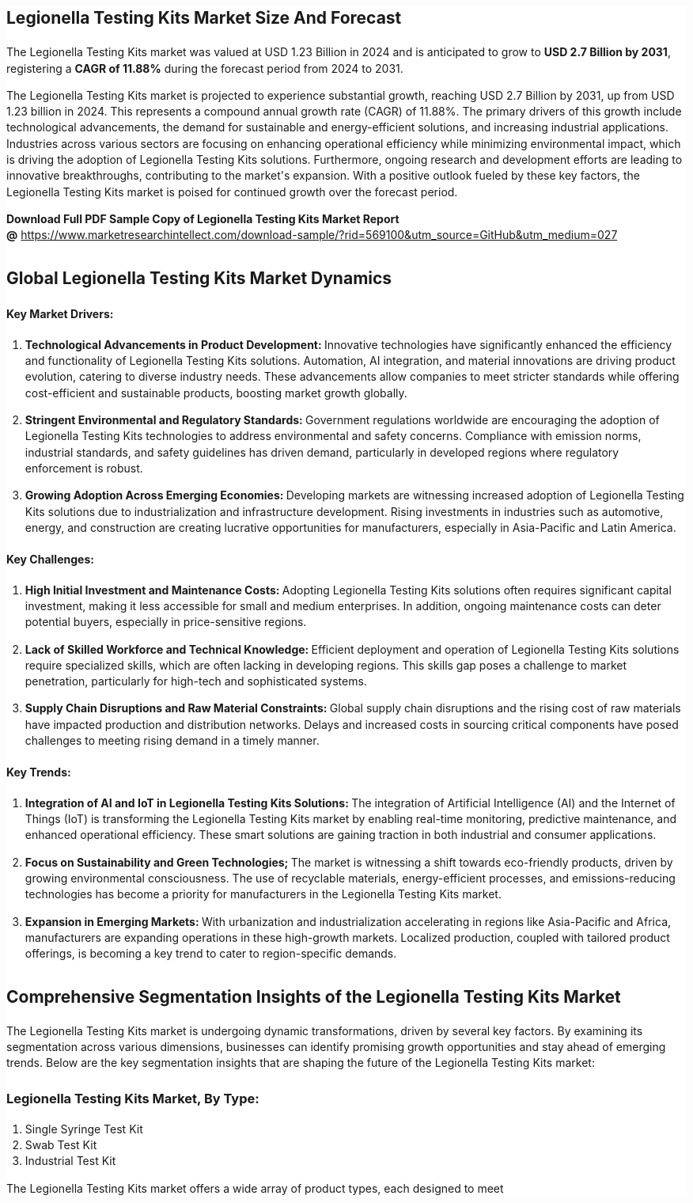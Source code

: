 <h2>Legionella Testing Kits Market Size And Forecast</h2><p>The Legionella Testing Kits market was valued at USD 1.23 Billion in 2024 and is anticipated to grow to <strong>USD 2.7 Billion by 2031</strong>, registering a <strong>CAGR of 11.88%</strong> during the forecast period from 2024 to 2031.</p><p>The Legionella Testing Kits market is projected to experience substantial growth, reaching USD 2.7 Billion by 2031, up from USD 1.23 billion in 2024. This represents a compound annual growth rate (CAGR) of 11.88%. The primary drivers of this growth include technological advancements, the demand for sustainable and energy-efficient solutions, and increasing industrial applications. Industries across various sectors are focusing on enhancing operational efficiency while minimizing environmental impact, which is driving the adoption of Legionella Testing Kits solutions. Furthermore, ongoing research and development efforts are leading to innovative breakthroughs, contributing to the market's expansion. With a positive outlook fueled by these key factors, the Legionella Testing Kits market is poised for continued growth over the forecast period.</p><p><strong>Download Full PDF Sample Copy of Legionella Testing Kits Market Report @</strong>&nbsp;<a href="https://www.marketresearchintellect.com/download-sample/?rid=569100&amp;utm_source=GitHub&amp;utm_medium=027">https://www.marketresearchintellect.com/download-sample/?rid=569100&amp;utm_source=GitHub&amp;utm_medium=027</a></p><h2>Global Legionella Testing Kits Market Dynamics</h2><h4><strong>Key Market Drivers:</strong></h4><ol><li><p><strong>Technological Advancements in Product Development:&nbsp;</strong>Innovative technologies have significantly enhanced the efficiency and functionality of Legionella Testing Kits solutions. Automation, AI integration, and material innovations are driving product evolution, catering to diverse industry needs. These advancements allow companies to meet stricter standards while offering cost-efficient and sustainable products, boosting market growth globally.</p></li><li><p><strong>Stringent Environmental and Regulatory Standards:&nbsp;</strong>Government regulations worldwide are encouraging the adoption of Legionella Testing Kits technologies to address environmental and safety concerns. Compliance with emission norms, industrial standards, and safety guidelines has driven demand, particularly in developed regions where regulatory enforcement is robust.</p></li><li><p><strong>Growing Adoption Across Emerging Economies:&nbsp;</strong>Developing markets are witnessing increased adoption of Legionella Testing Kits solutions due to industrialization and infrastructure development. Rising investments in industries such as automotive, energy, and construction are creating lucrative opportunities for manufacturers, especially in Asia-Pacific and Latin America.</p></li></ol><h4><strong>Key Challenges:</strong></h4><ol><li><p><strong>High Initial Investment and Maintenance Costs:&nbsp;</strong>Adopting Legionella Testing Kits solutions often requires significant capital investment, making it less accessible for small and medium enterprises. In addition, ongoing maintenance costs can deter potential buyers, especially in price-sensitive regions.</p></li><li><p><strong>Lack of Skilled Workforce and Technical Knowledge:&nbsp;</strong>Efficient deployment and operation of Legionella Testing Kits solutions require specialized skills, which are often lacking in developing regions. This skills gap poses a challenge to market penetration, particularly for high-tech and sophisticated systems.</p></li><li><p><strong>Supply Chain Disruptions and Raw Material Constraints:&nbsp;</strong>Global supply chain disruptions and the rising cost of raw materials have impacted production and distribution networks. Delays and increased costs in sourcing critical components have posed challenges to meeting rising demand in a timely manner.</p></li></ol><h4><strong>Key Trends:</strong></h4><ol><li><p><strong>Integration of AI and IoT in Legionella Testing Kits Solutions:&nbsp;</strong>The integration of Artificial Intelligence (AI) and the Internet of Things (IoT) is transforming the Legionella Testing Kits market by enabling real-time monitoring, predictive maintenance, and enhanced operational efficiency. These smart solutions are gaining traction in both industrial and consumer applications.</p></li><li><p><strong>Focus on Sustainability and Green Technologies;&nbsp;</strong>The market is witnessing a shift towards eco-friendly products, driven by growing environmental consciousness. The use of recyclable materials, energy-efficient processes, and emissions-reducing technologies has become a priority for manufacturers in the Legionella Testing Kits market.</p></li><li><p><strong>Expansion in Emerging Markets:&nbsp;</strong>With urbanization and industrialization accelerating in regions like Asia-Pacific and Africa, manufacturers are expanding operations in these high-growth markets. Localized production, coupled with tailored product offerings, is becoming a key trend to cater to region-specific demands.</p></li></ol><div class="article-main__content" data-test-id="publishing-text-block"><h2>Comprehensive Segmentation Insights of the Legionella Testing Kits Market</h2><p>The Legionella Testing Kits market is undergoing dynamic transformations, driven by several key factors. By examining its segmentation across various dimensions, businesses can identify promising growth opportunities and stay ahead of emerging trends. Below are the key segmentation insights that are shaping the future of the Legionella Testing Kits market:</p><h3><strong>Legionella Testing Kits Market, By Type:<br /></strong></h3><ol><li>Single Syringe Test Kit<li> Swab Test Kit<li> Industrial Test Kit</li></ol><p>The Legionella Testing Kits market offers a wide array of product types, each designed to meet